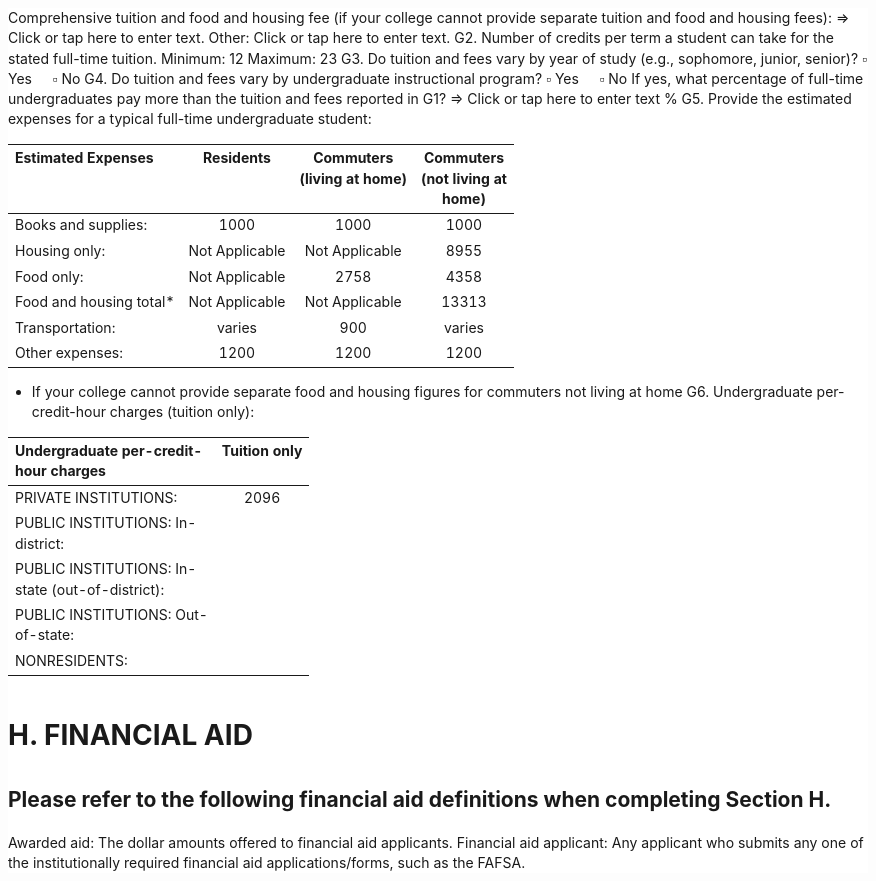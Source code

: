 Comprehensive tuition and food and housing fee (if your college cannot provide separate tuition and food and housing fees):
$\Rightarrow$ Click or tap here to enter text.
Other: Click or tap here to enter text.
G2. Number of credits per term a student can take for the stated full-time tuition.
Minimum: 12
Maximum: 23
G3. Do tuition and fees vary by year of study (e.g., sophomore, junior, senior)?
$\square$ Yes $\quad \square$ No
G4. Do tuition and fees vary by undergraduate instructional program?
$\square$ Yes $\quad \square$ No
If yes, what percentage of full-time undergraduates pay more than the tuition and fees reported in G1?
$\Rightarrow$ Click or tap here to enter text $\%$
G5. Provide the estimated expenses for a typical full-time undergraduate student:

| Estimated Expenses | Residents | Commuters <br> (living at home) | Commuters <br> (not living at <br> home) |
| :-- | :--: | :--: | :--: |
| Books and supplies: | 1000 | 1000 | 1000 |
| Housing only: | Not Applicable | Not Applicable | 8955 |
| Food only: | Not Applicable | 2758 | 4358 |
| Food and housing total* | Not Applicable | Not Applicable | 13313 |
| Transportation: | varies | 900 | varies |
| Other expenses: | 1200 | 1200 | 1200 |

* If your college cannot provide separate food and housing figures for commuters not living at home
G6. Undergraduate per-credit-hour charges (tuition only):

| Undergraduate per-credit- <br> hour charges | Tuition only |
| :-- | :--: |
| PRIVATE INSTITUTIONS: | 2096 |
| PUBLIC INSTITUTIONS: In- <br> district: |  |
| PUBLIC INSTITUTIONS: In- <br> state (out-of-district): |  |
| PUBLIC INSTITUTIONS: Out- <br> of-state: |  |
| NONRESIDENTS: |  |
# H. FINANCIAL AID 

## Please refer to the following financial aid definitions when completing Section H.

Awarded aid: The dollar amounts offered to financial aid applicants.
Financial aid applicant: Any applicant who submits any one of the institutionally required financial aid applications/forms, such as the FAFSA.
